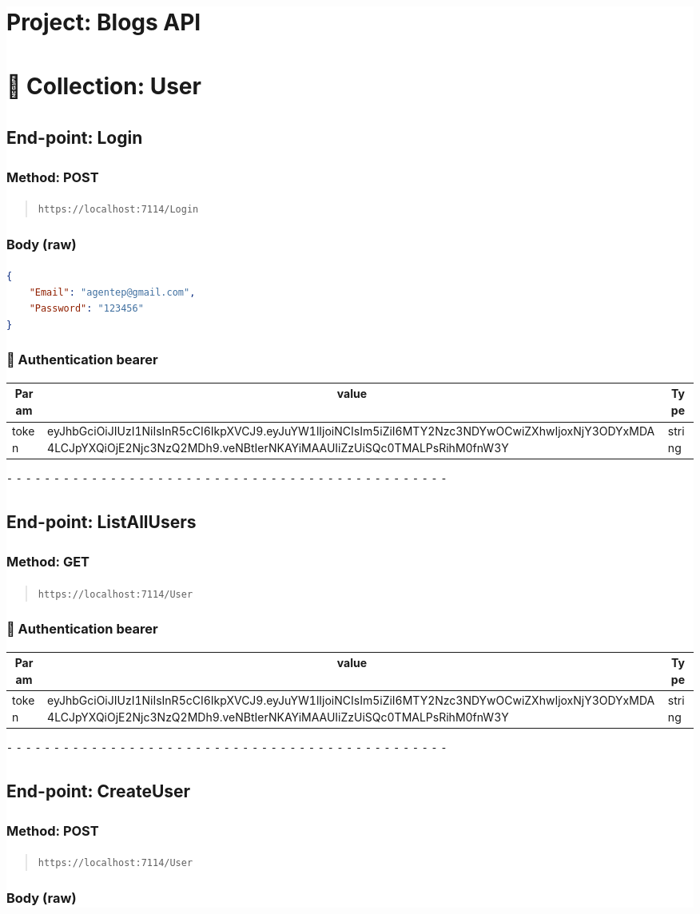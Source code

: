 # Project: Blogs API
# 📁 Collection: User 


## End-point: Login
### Method: POST
>```
>https://localhost:7114/Login
>```
### Body (**raw**)

```json
{
    "Email": "agentep@gmail.com",
    "Password": "123456"
}
```

### 🔑 Authentication bearer

|Param|value|Type|
|---|---|---|
|token|eyJhbGciOiJIUzI1NiIsInR5cCI6IkpXVCJ9.eyJuYW1lIjoiNCIsIm5iZiI6MTY2Nzc3NDYwOCwiZXhwIjoxNjY3ODYxMDA4LCJpYXQiOjE2Njc3NzQ2MDh9.veNBtIerNKAYiMAAUIiZzUiSQc0TMALPsRihM0fnW3Y|string|



⁃ ⁃ ⁃ ⁃ ⁃ ⁃ ⁃ ⁃ ⁃ ⁃ ⁃ ⁃ ⁃ ⁃ ⁃ ⁃ ⁃ ⁃ ⁃ ⁃ ⁃ ⁃ ⁃ ⁃ ⁃ ⁃ ⁃ ⁃ ⁃ ⁃ ⁃ ⁃ ⁃ ⁃ ⁃ ⁃ ⁃ ⁃ ⁃ ⁃ ⁃ ⁃ ⁃ ⁃ ⁃ ⁃ ⁃

## End-point: ListAllUsers
### Method: GET
>```
>https://localhost:7114/User
>```
### 🔑 Authentication bearer

|Param|value|Type|
|---|---|---|
|token|eyJhbGciOiJIUzI1NiIsInR5cCI6IkpXVCJ9.eyJuYW1lIjoiNCIsIm5iZiI6MTY2Nzc3NDYwOCwiZXhwIjoxNjY3ODYxMDA4LCJpYXQiOjE2Njc3NzQ2MDh9.veNBtIerNKAYiMAAUIiZzUiSQc0TMALPsRihM0fnW3Y|string|



⁃ ⁃ ⁃ ⁃ ⁃ ⁃ ⁃ ⁃ ⁃ ⁃ ⁃ ⁃ ⁃ ⁃ ⁃ ⁃ ⁃ ⁃ ⁃ ⁃ ⁃ ⁃ ⁃ ⁃ ⁃ ⁃ ⁃ ⁃ ⁃ ⁃ ⁃ ⁃ ⁃ ⁃ ⁃ ⁃ ⁃ ⁃ ⁃ ⁃ ⁃ ⁃ ⁃ ⁃ ⁃ ⁃ ⁃

## End-point: CreateUser
### Method: POST
>```
>https://localhost:7114/User
>```
### Body (**raw**)
